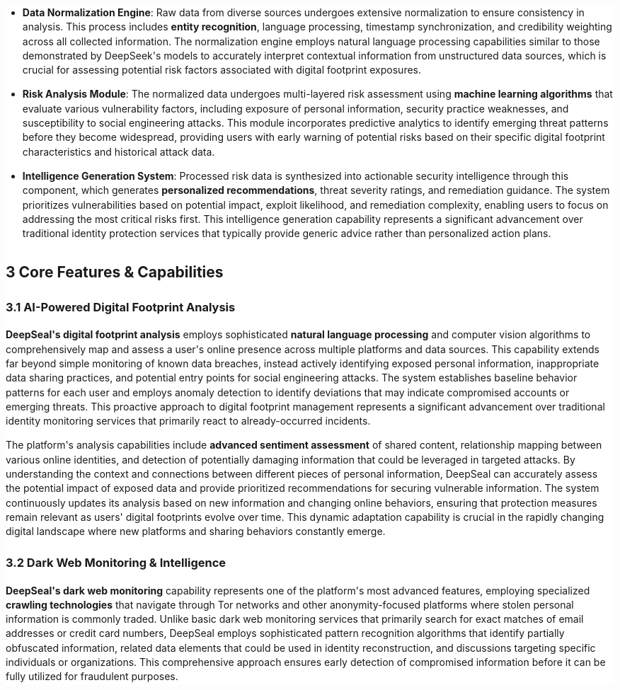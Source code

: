 - **Data Normalization Engine**: Raw data from diverse sources undergoes extensive normalization to ensure consistency in analysis. This process includes **entity recognition**, language processing, timestamp synchronization, and credibility weighting across all collected information. The normalization engine employs natural language processing capabilities similar to those demonstrated by DeepSeek's models  to accurately interpret contextual information from unstructured data sources, which is crucial for assessing potential risk factors associated with digital footprint exposures.

- **Risk Analysis Module**: The normalized data undergoes multi-layered risk assessment using **machine learning algorithms** that evaluate various vulnerability factors, including exposure of personal information, security practice weaknesses, and susceptibility to social engineering attacks. This module incorporates predictive analytics to identify emerging threat patterns before they become widespread, providing users with early warning of potential risks based on their specific digital footprint characteristics and historical attack data.

- **Intelligence Generation System**: Processed risk data is synthesized into actionable security intelligence through this component, which generates **personalized recommendations**, threat severity ratings, and remediation guidance. The system prioritizes vulnerabilities based on potential impact, exploit likelihood, and remediation complexity, enabling users to focus on addressing the most critical risks first. This intelligence generation capability represents a significant advancement over traditional identity protection services that typically provide generic advice rather than personalized action plans.

## 3 Core Features & Capabilities

### 3.1 AI-Powered Digital Footprint Analysis

**DeepSeal's digital footprint analysis** employs sophisticated **natural language processing** and computer vision algorithms to comprehensively map and assess a user's online presence across multiple platforms and data sources. This capability extends far beyond simple monitoring of known data breaches, instead actively identifying exposed personal information, inappropriate data sharing practices, and potential entry points for social engineering attacks. The system establishes baseline behavior patterns for each user and employs anomaly detection to identify deviations that may indicate compromised accounts or emerging threats. This proactive approach to digital footprint management represents a significant advancement over traditional identity monitoring services that primarily react to already-occurred incidents.

The platform's analysis capabilities include **advanced sentiment assessment** of shared content, relationship mapping between various online identities, and detection of potentially damaging information that could be leveraged in targeted attacks. By understanding the context and connections between different pieces of personal information, DeepSeal can accurately assess the potential impact of exposed data and provide prioritized recommendations for securing vulnerable information. The system continuously updates its analysis based on new information and changing online behaviors, ensuring that protection measures remain relevant as users' digital footprints evolve over time. This dynamic adaptation capability is crucial in the rapidly changing digital landscape where new platforms and sharing behaviors constantly emerge.

### 3.2 Dark Web Monitoring & Intelligence

**DeepSeal's dark web monitoring** capability represents one of the platform's most advanced features, employing specialized **crawling technologies** that navigate through Tor networks and other anonymity-focused platforms where stolen personal information is commonly traded. Unlike basic dark web monitoring services that primarily search for exact matches of email addresses or credit card numbers, DeepSeal employs sophisticated pattern recognition algorithms that identify partially obfuscated information, related data elements that could be used in identity reconstruction, and discussions targeting specific individuals or organizations. This comprehensive approach ensures early detection of compromised information before it can be fully utilized for fraudulent purposes.
